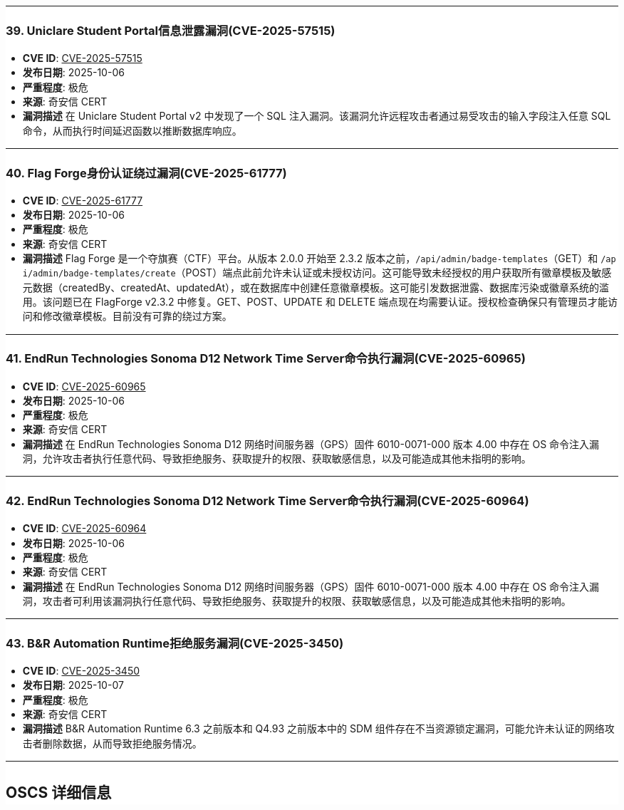 
---
### 39. Uniclare Student Portal信息泄露漏洞(CVE-2025-57515)
- **CVE ID**: [CVE-2025-57515](https://cve.mitre.org/cgi-bin/cvename.cgi?name=CVE-2025-57515)
- **发布日期**: 2025-10-06
- **严重程度**: 极危
- **来源**: 奇安信 CERT
- **漏洞描述**
在 Uniclare Student Portal v2 中发现了一个 SQL 注入漏洞。该漏洞允许远程攻击者通过易受攻击的输入字段注入任意 SQL 命令，从而执行时间延迟函数以推断数据库响应。
---
### 40. Flag Forge身份认证绕过漏洞(CVE-2025-61777)
- **CVE ID**: [CVE-2025-61777](https://cve.mitre.org/cgi-bin/cvename.cgi?name=CVE-2025-61777)
- **发布日期**: 2025-10-06
- **严重程度**: 极危
- **来源**: 奇安信 CERT
- **漏洞描述**
Flag Forge 是一个夺旗赛（CTF）平台。从版本 2.0.0 开始至 2.3.2 版本之前，`/api/admin/badge-templates`（GET）和 `/api/admin/badge-templates/create`（POST）端点此前允许未认证或未授权访问。这可能导致未经授权的用户获取所有徽章模板及敏感元数据（createdBy、createdAt、updatedAt），或在数据库中创建任意徽章模板。这可能引发数据泄露、数据库污染或徽章系统的滥用。该问题已在 FlagForge v2.3.2 中修复。GET、POST、UPDATE 和 DELETE 端点现在均需要认证。授权检查确保只有管理员才能访问和修改徽章模板。目前没有可靠的绕过方案。
---
### 41. EndRun Technologies Sonoma D12 Network Time Server命令执行漏洞(CVE-2025-60965)
- **CVE ID**: [CVE-2025-60965](https://cve.mitre.org/cgi-bin/cvename.cgi?name=CVE-2025-60965)
- **发布日期**: 2025-10-06
- **严重程度**: 极危
- **来源**: 奇安信 CERT
- **漏洞描述**
在 EndRun Technologies Sonoma D12 网络时间服务器（GPS）固件 6010-0071-000 版本 4.00 中存在 OS 命令注入漏洞，允许攻击者执行任意代码、导致拒绝服务、获取提升的权限、获取敏感信息，以及可能造成其他未指明的影响。
---
### 42. EndRun Technologies Sonoma D12 Network Time Server命令执行漏洞(CVE-2025-60964)
- **CVE ID**: [CVE-2025-60964](https://cve.mitre.org/cgi-bin/cvename.cgi?name=CVE-2025-60964)
- **发布日期**: 2025-10-06
- **严重程度**: 极危
- **来源**: 奇安信 CERT
- **漏洞描述**
在 EndRun Technologies Sonoma D12 网络时间服务器（GPS）固件 6010-0071-000 版本 4.00 中存在 OS 命令注入漏洞，攻击者可利用该漏洞执行任意代码、导致拒绝服务、获取提升的权限、获取敏感信息，以及可能造成其他未指明的影响。
---
### 43. B&R Automation Runtime拒绝服务漏洞(CVE-2025-3450)
- **CVE ID**: [CVE-2025-3450](https://cve.mitre.org/cgi-bin/cvename.cgi?name=CVE-2025-3450)
- **发布日期**: 2025-10-07
- **严重程度**: 极危
- **来源**: 奇安信 CERT
- **漏洞描述**
B&R Automation Runtime 6.3 之前版本和 Q4.93 之前版本中的 SDM 组件存在不当资源锁定漏洞，可能允许未认证的网络攻击者删除数据，从而导致拒绝服务情况。
---
## OSCS 详细信息
